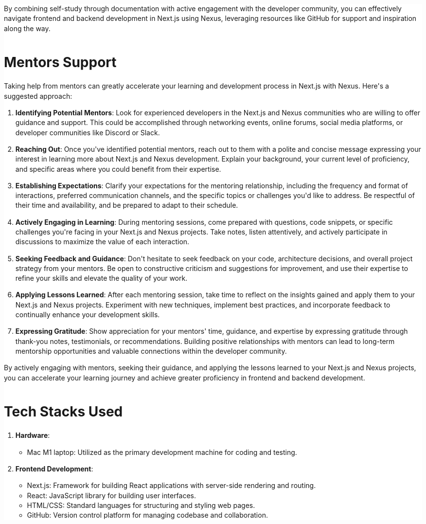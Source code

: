 By combining self-study through documentation with active engagement with the developer community, you can effectively navigate frontend and backend development in Next.js using Nexus, leveraging resources like GitHub for support and inspiration along the way.

# Mentors Support
Taking help from mentors can greatly accelerate your learning and development process in Next.js with Nexus. Here's a suggested approach:

1. **Identifying Potential Mentors**: Look for experienced developers in the Next.js and Nexus communities who are willing to offer guidance and support. This could be accomplished through networking events, online forums, social media platforms, or developer communities like Discord or Slack.

2. **Reaching Out**: Once you've identified potential mentors, reach out to them with a polite and concise message expressing your interest in learning more about Next.js and Nexus development. Explain your background, your current level of proficiency, and specific areas where you could benefit from their expertise.

3. **Establishing Expectations**: Clarify your expectations for the mentoring relationship, including the frequency and format of interactions, preferred communication channels, and the specific topics or challenges you'd like to address. Be respectful of their time and availability, and be prepared to adapt to their schedule.

4. **Actively Engaging in Learning**: During mentoring sessions, come prepared with questions, code snippets, or specific challenges you're facing in your Next.js and Nexus projects. Take notes, listen attentively, and actively participate in discussions to maximize the value of each interaction.

5. **Seeking Feedback and Guidance**: Don't hesitate to seek feedback on your code, architecture decisions, and overall project strategy from your mentors. Be open to constructive criticism and suggestions for improvement, and use their expertise to refine your skills and elevate the quality of your work.

6. **Applying Lessons Learned**: After each mentoring session, take time to reflect on the insights gained and apply them to your Next.js and Nexus projects. Experiment with new techniques, implement best practices, and incorporate feedback to continually enhance your development skills.

7. **Expressing Gratitude**: Show appreciation for your mentors' time, guidance, and expertise by expressing gratitude through thank-you notes, testimonials, or recommendations. Building positive relationships with mentors can lead to long-term mentorship opportunities and valuable connections within the developer community.

By actively engaging with mentors, seeking their guidance, and applying the lessons learned to your Next.js and Nexus projects, you can accelerate your learning journey and achieve greater proficiency in frontend and backend development.

# Tech Stacks Used

1. **Hardware**:
   - Mac M1 laptop: Utilized as the primary development machine for coding and testing.

2. **Frontend Development**:
   - Next.js: Framework for building React applications with server-side rendering and routing.
   - React: JavaScript library for building user interfaces.
   - HTML/CSS: Standard languages for structuring and styling web pages.
   - GitHub: Version control platform for managing codebase and collaboration.

